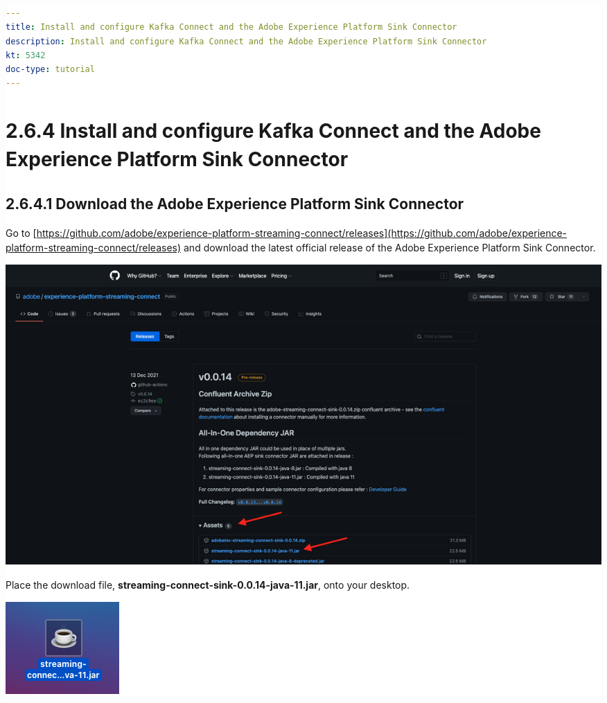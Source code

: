 ```yaml
---
title: Install and configure Kafka Connect and the Adobe Experience Platform Sink Connector
description: Install and configure Kafka Connect and the Adobe Experience Platform Sink Connector
kt: 5342
doc-type: tutorial
---
```

# 2.6.4 Install and configure Kafka Connect and the Adobe Experience Platform Sink Connector

## 2.6.4.1 Download the Adobe Experience Platform Sink Connector

Go to [https://github.com/adobe/experience-platform-streaming-connect/releases](https://github.com/adobe/experience-platform-streaming-connect/releases) and download the latest official release of the Adobe Experience Platform Sink Connector.

![Kafka](./images/kc1.png)

Place the download file, **streaming-connect-sink-0.0.14-java-11.jar**, onto your desktop.

![Kafka](./images/kc2.png)
